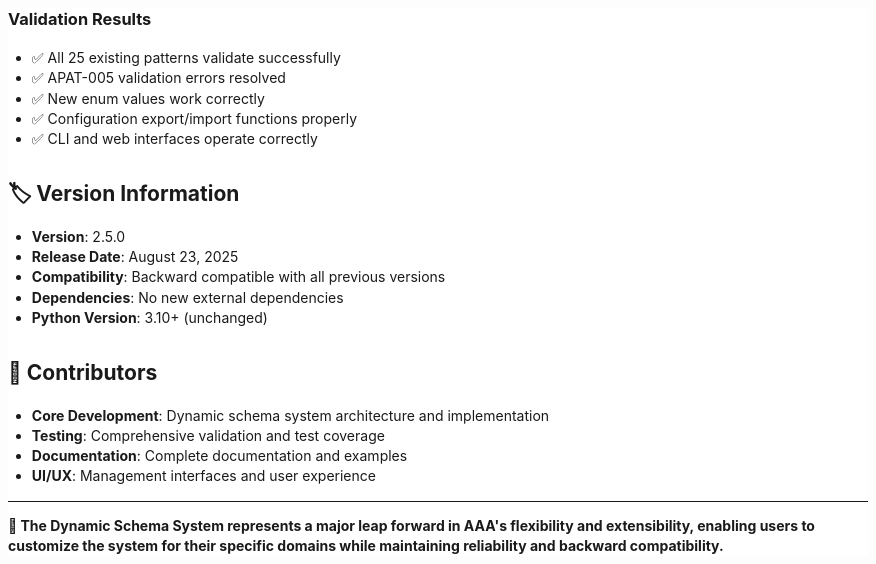 ### Validation Results
- ✅ All 25 existing patterns validate successfully
- ✅ APAT-005 validation errors resolved
- ✅ New enum values work correctly
- ✅ Configuration export/import functions properly
- ✅ CLI and web interfaces operate correctly

## 🏷️ Version Information

- **Version**: 2.5.0
- **Release Date**: August 23, 2025
- **Compatibility**: Backward compatible with all previous versions
- **Dependencies**: No new external dependencies
- **Python Version**: 3.10+ (unchanged)

## 👥 Contributors

- **Core Development**: Dynamic schema system architecture and implementation
- **Testing**: Comprehensive validation and test coverage
- **Documentation**: Complete documentation and examples
- **UI/UX**: Management interfaces and user experience

---

**🎉 The Dynamic Schema System represents a major leap forward in AAA's flexibility and extensibility, enabling users to customize the system for their specific domains while maintaining reliability and backward compatibility.**